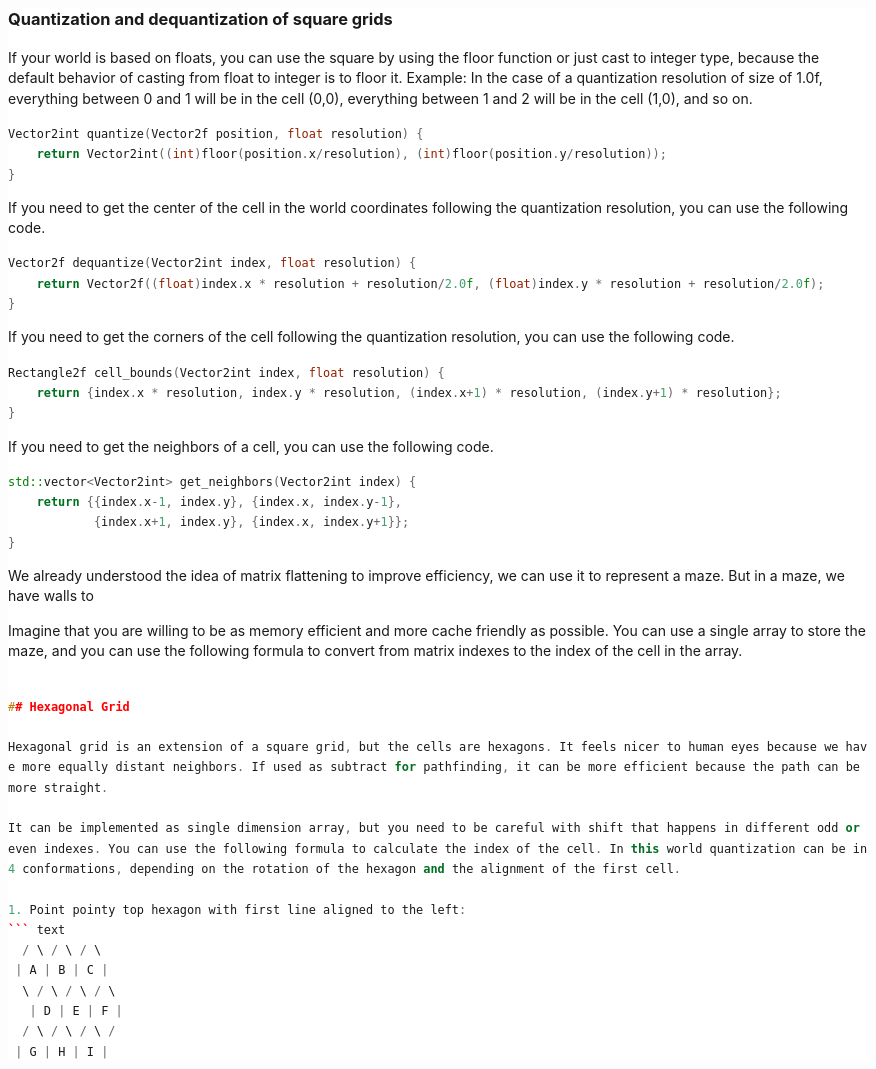 ### Quantization and dequantization of square grids

If your world is based on floats, you can use the square by using the floor function or just cast to integer type, because the default behavior of casting from float to integer is to floor it. Example: In the case of a quantization resolution of size of 1.0f, everything between 0 and 1 will be in the cell (0,0), everything between 1 and 2 will be in the cell (1,0), and so on.

```c++
Vector2int quantize(Vector2f position, float resolution) {
    return Vector2int((int)floor(position.x/resolution), (int)floor(position.y/resolution));
}
```

If you need to get the center of the cell in the world coordinates following the quantization resolution, you can use the following code.

```c++
Vector2f dequantize(Vector2int index, float resolution) {
    return Vector2f((float)index.x * resolution + resolution/2.0f, (float)index.y * resolution + resolution/2.0f);
}
```

If you need to get the corners of the cell following the quantization resolution, you can use the following code.

```c++
Rectangle2f cell_bounds(Vector2int index, float resolution) {
    return {index.x * resolution, index.y * resolution, (index.x+1) * resolution, (index.y+1) * resolution};
}
```

If you need to get the neighbors of a cell, you can use the following code.

```c++
std::vector<Vector2int> get_neighbors(Vector2int index) {
    return {{index.x-1, index.y}, {index.x, index.y-1},
            {index.x+1, index.y}, {index.x, index.y+1}};
}
```

We already understood the idea of matrix flattening to improve efficiency, we can use it to represent a maze. But in a maze, we have walls to 

Imagine that you are willing to be as memory efficient and more cache friendly as possible. You can use a single array to store the maze, and you can use the following formula to convert from matrix indexes to the index of the cell in the array.

```c++

## Hexagonal Grid

Hexagonal grid is an extension of a square grid, but the cells are hexagons. It feels nicer to human eyes because we have more equally distant neighbors. If used as subtract for pathfinding, it can be more efficient because the path can be more straight.

It can be implemented as single dimension array, but you need to be careful with shift that happens in different odd or even indexes. You can use the following formula to calculate the index of the cell. In this world quantization can be in 4 conformations, depending on the rotation of the hexagon and the alignment of the first cell.

1. Point pointy top hexagon with first line aligned to the left:
``` text
  / \ / \ / \ 
 | A | B | C |
  \ / \ / \ / \
   | D | E | F |
  / \ / \ / \ /
 | G | H | I |
```